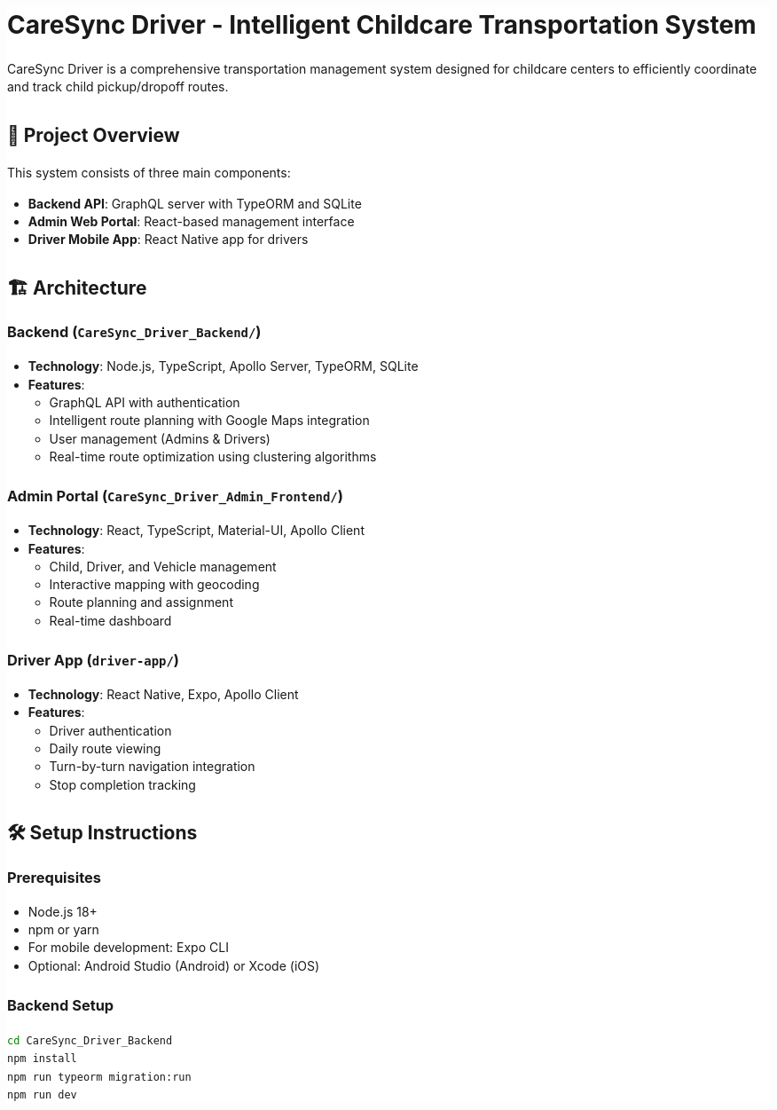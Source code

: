 # CareSync Driver - Intelligent Childcare Transportation System

CareSync Driver is a comprehensive transportation management system designed for childcare centers to efficiently coordinate and track child pickup/dropoff routes.

## 🚀 Project Overview

This system consists of three main components:
- **Backend API**: GraphQL server with TypeORM and SQLite
- **Admin Web Portal**: React-based management interface 
- **Driver Mobile App**: React Native app for drivers

## 🏗️ Architecture

### Backend (`CareSync_Driver_Backend/`)
- **Technology**: Node.js, TypeScript, Apollo Server, TypeORM, SQLite
- **Features**: 
  - GraphQL API with authentication
  - Intelligent route planning with Google Maps integration
  - User management (Admins & Drivers)
  - Real-time route optimization using clustering algorithms

### Admin Portal (`CareSync_Driver_Admin_Frontend/`)
- **Technology**: React, TypeScript, Material-UI, Apollo Client
- **Features**:
  - Child, Driver, and Vehicle management
  - Interactive mapping with geocoding
  - Route planning and assignment
  - Real-time dashboard

### Driver App (`driver-app/`)
- **Technology**: React Native, Expo, Apollo Client
- **Features**:
  - Driver authentication
  - Daily route viewing
  - Turn-by-turn navigation integration
  - Stop completion tracking

## 🛠️ Setup Instructions

### Prerequisites
- Node.js 18+
- npm or yarn
- For mobile development: Expo CLI
- Optional: Android Studio (Android) or Xcode (iOS)

### Backend Setup
```bash
cd CareSync_Driver_Backend
npm install
npm run typeorm migration:run
npm run dev
```
